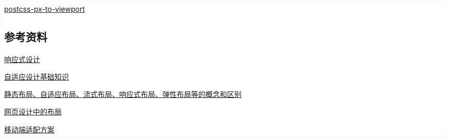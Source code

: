 [postcss-px-to-viewport](https://www.npmjs.com/package/postcss-px-to-viewport)


## 参考资料

[响应式设计](https://developer.mozilla.org/zh-CN/docs/Learn/CSS/CSS_layout/Responsive_Design)

[自适应设计基础知识](https://web.dev/articles/responsive-web-design-basics?hl=zh-cn)

[静态布局、自适应布局、流式布局、响应式布局、弹性布局等的概念和区别](https://cloud.tencent.com/developer/article/1635215)

[网页设计中的布局](http://www.lanlanwork.com/blog/?post=5293)

[移动端适配方案](https://juejin.cn/post/7345695255847501833)
